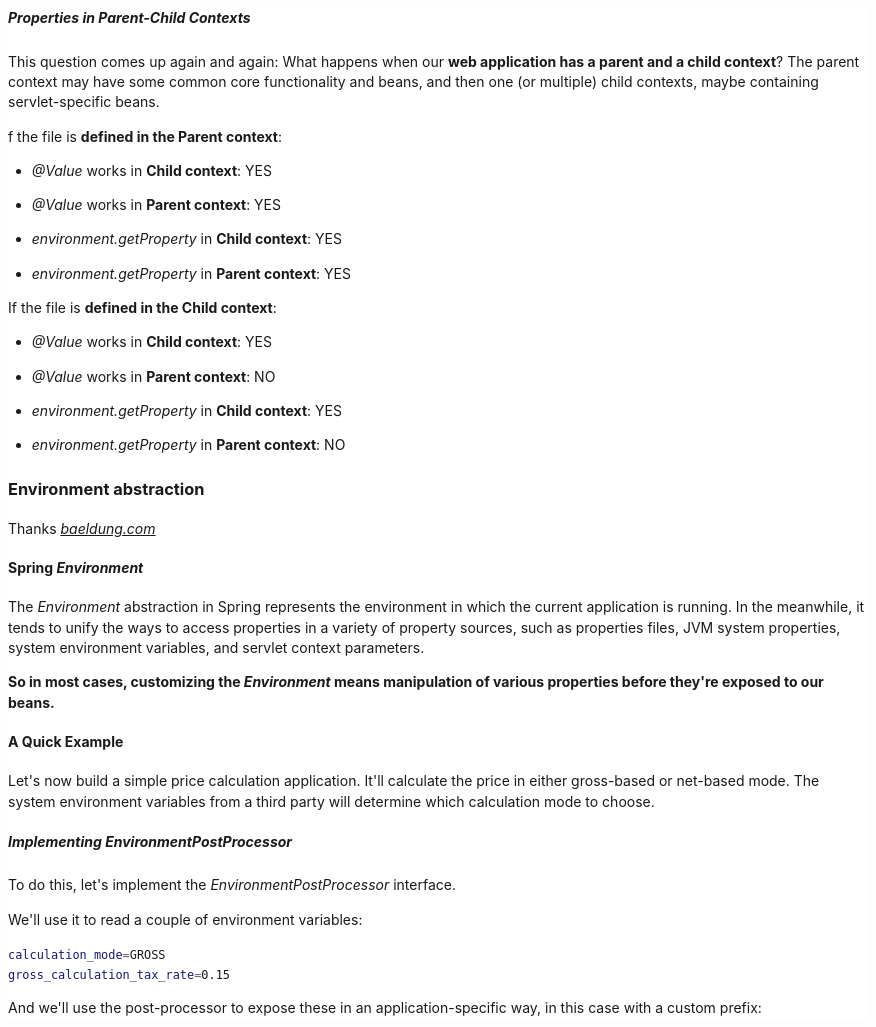 ##### **Properties in Parent-Child Contexts**

This question comes up again and again: What happens when our **web application has a parent and a child context**? The parent context may have some common core functionality and beans, and then one (or multiple) child contexts, maybe containing servlet-specific beans.

f the file is **defined in the Parent context**:

- *@Value* works in **Child context**: YES

- *@Value* works in **Parent context**: YES

- *environment.getProperty* in **Child context**: YES

- *environment.getProperty* in **Parent context**: YES

If the file is **defined in the Child context**:

- *@Value* works in **Child context**: YES

- *@Value* works in **Parent context**: NO

- *environment.getProperty* in **Child context**: YES

- *environment.getProperty* in **Parent context**: NO

###  Environment abstraction

Thanks [*baeldung.com*](https://www.baeldung.com/spring-boot-environmentpostprocessor)

#### Spring *Environment*

The *Environment* abstraction in Spring represents the environment in which the current application is running. In the meanwhile, it tends to unify the ways to access properties in a variety of property sources, such as properties files, JVM system properties, system environment variables, and servlet context parameters.

**So in most cases, customizing the *Environment* means manipulation of various properties before they're exposed to our beans.**

#### A Quick Example

Let's now build a simple price calculation application. It'll calculate the price in either gross-based or net-based mode. The system environment variables from a third party will determine which calculation mode to choose.

##### Implementing *EnvironmentPostProcessor*

To do this, let's implement the *EnvironmentPostProcessor* interface.

We'll use it to read a couple of environment variables:

```bash
calculation_mode=GROSS 
gross_calculation_tax_rate=0.15
```

And we'll use the post-processor to expose these in an application-specific way, in this case with a custom prefix:
